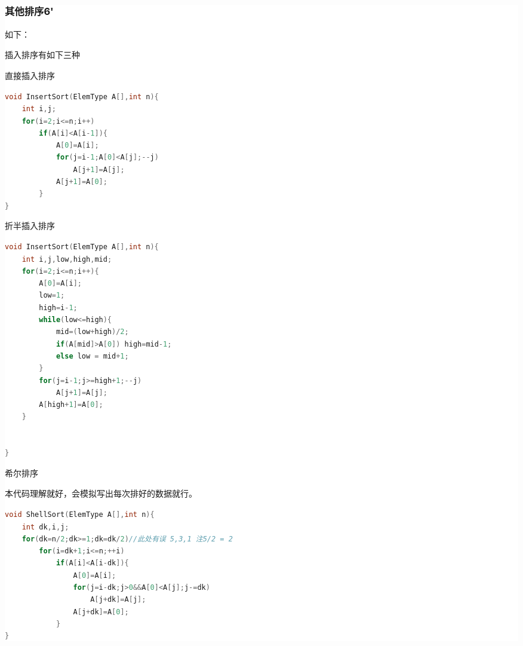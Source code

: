 ### 其他排序6'

如下：

插入排序有如下三种

直接插入排序

```c
void InsertSort(ElemType A[],int n){
    int i,j;
    for(i=2;i<=n;i++)
        if(A[i]<A[i-1]){
            A[0]=A[i];
            for(j=i-1;A[0]<A[j];--j)
                A[j+1]=A[j];
            A[j+1]=A[0];
        }
}
```

折半插入排序

```c
void InsertSort(ElemType A[],int n){
    int i,j,low,high,mid;
    for(i=2;i<=n;i++){
        A[0]=A[i];
        low=1;
        high=i-1;
        while(low<=high){
            mid=(low+high)/2;
            if(A[mid]>A[0]) high=mid-1;
            else low = mid+1;
        }
        for(j=i-1;j>=high+1;--j)
            A[j+1]=A[j];
		A[high+1]=A[0];
    }
        
    
}
```

希尔排序

本代码理解就好，会模拟写出每次排好的数据就行。

```c
void ShellSort(ElemType A[],int n){
    int dk,i,j;
    for(dk=n/2;dk>=1;dk=dk/2)//此处有误 5,3,1 注5/2 = 2
        for(i=dk+1;i<=n;++i)
            if(A[i]<A[i-dk]){
                A[0]=A[i];
                for(j=i-dk;j>0&&A[0]<A[j];j-=dk)
                    A[j+dk]=A[j];
                A[j+dk]=A[0];
            }
}
```
